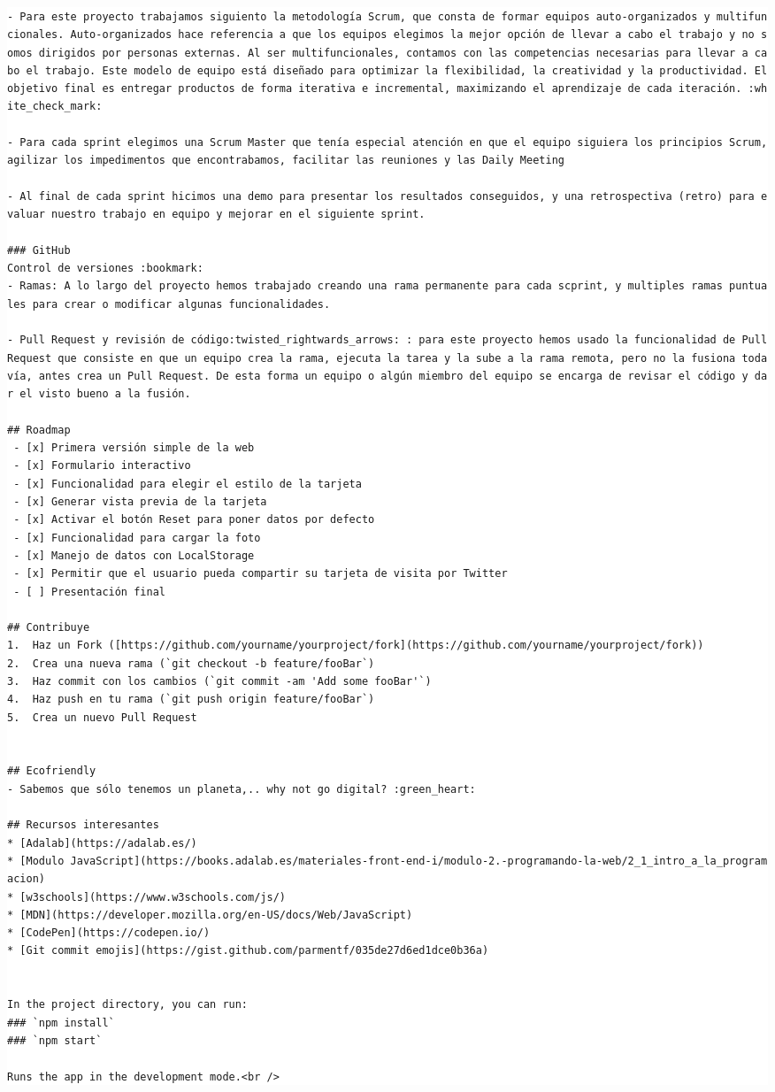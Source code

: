 ```
- Para este proyecto trabajamos siguiento la metodología Scrum, que consta de formar equipos auto-organizados y multifuncionales. Auto-organizados hace referencia a que los equipos elegimos la mejor opción de llevar a cabo el trabajo y no somos dirigidos por personas externas. Al ser multifuncionales, contamos con las competencias necesarias para llevar a cabo el trabajo. Este modelo de equipo está diseñado para optimizar la flexibilidad, la creatividad y la productividad. El objetivo final es entregar productos de forma iterativa e incremental, maximizando el aprendizaje de cada iteración. :white_check_mark:

- Para cada sprint elegimos una Scrum Master que tenía especial atención en que el equipo siguiera los principios Scrum, agilizar los impedimentos que encontrabamos, facilitar las reuniones y las Daily Meeting

- Al final de cada sprint hicimos una demo para presentar los resultados conseguidos, y una retrospectiva (retro) para evaluar nuestro trabajo en equipo y mejorar en el siguiente sprint.

### GitHub
Control de versiones :bookmark:
- Ramas: A lo largo del proyecto hemos trabajado creando una rama permanente para cada scprint, y multiples ramas puntuales para crear o modificar algunas funcionalidades. 

- Pull Request y revisión de código:twisted_rightwards_arrows: : para este proyecto hemos usado la funcionalidad de Pull Request que consiste en que un equipo crea la rama, ejecuta la tarea y la sube a la rama remota, pero no la fusiona todavía, antes crea un Pull Request. De esta forma un equipo o algún miembro del equipo se encarga de revisar el código y dar el visto bueno a la fusión. 

## Roadmap
 - [x] Primera versión simple de la web
 - [x] Formulario interactivo
 - [x] Funcionalidad para elegir el estilo de la tarjeta
 - [x] Generar vista previa de la tarjeta 
 - [x] Activar el botón Reset para poner datos por defecto
 - [x] Funcionalidad para cargar la foto
 - [x] Manejo de datos con LocalStorage
 - [x] Permitir que el usuario pueda compartir su tarjeta de visita por Twitter
 - [ ] Presentación final
 
## Contribuye
1.  Haz un Fork ([https://github.com/yourname/yourproject/fork](https://github.com/yourname/yourproject/fork))
2.  Crea una nueva rama (`git checkout -b feature/fooBar`)
3.  Haz commit con los cambios (`git commit -am 'Add some fooBar'`)
4.  Haz push en tu rama (`git push origin feature/fooBar`)
5.  Crea un nuevo Pull Request


## Ecofriendly
- Sabemos que sólo tenemos un planeta,.. why not go digital? :green_heart:

## Recursos interesantes
* [Adalab](https://adalab.es/)
* [Modulo JavaScript](https://books.adalab.es/materiales-front-end-i/modulo-2.-programando-la-web/2_1_intro_a_la_programacion)
* [w3schools](https://www.w3schools.com/js/)
* [MDN](https://developer.mozilla.org/en-US/docs/Web/JavaScript)
* [CodePen](https://codepen.io/)
* [Git commit emojis](https://gist.github.com/parmentf/035de27d6ed1dce0b36a)


In the project directory, you can run:
### `npm install`
### `npm start`

Runs the app in the development mode.<br />
```